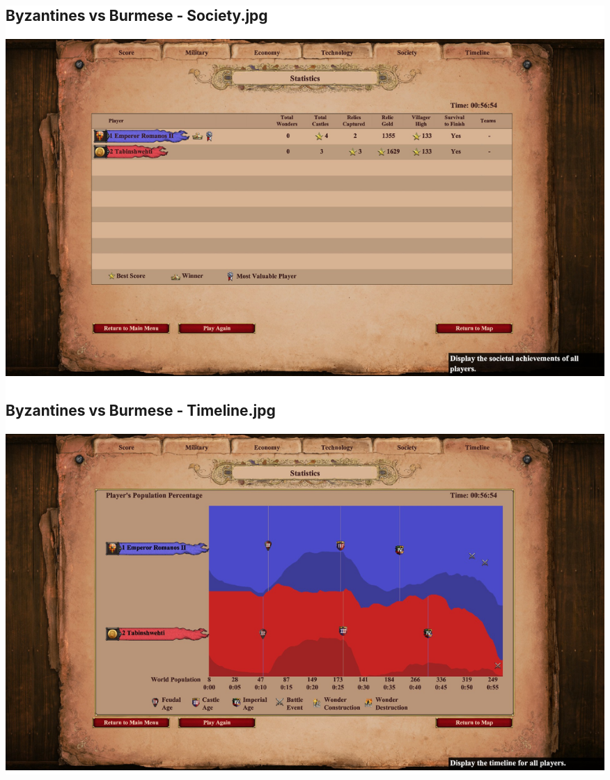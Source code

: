 ## Byzantines vs Burmese - Society.jpg
![](https://github.com/Patresss/Age-of-Empires-2-DE---AI-League/blob/master/Compressed/Byzantines/Byzantines%20vs%20Burmese%20-%20Society.jpg)

## Byzantines vs Burmese - Timeline.jpg
![](https://github.com/Patresss/Age-of-Empires-2-DE---AI-League/blob/master/Compressed/Byzantines/Byzantines%20vs%20Burmese%20-%20Timeline.jpg)
